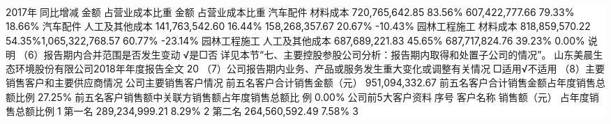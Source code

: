 2017年
同比增减
金额
占营业成本比重
金额
占营业成本比重
汽车配件
材料成本
720,765,642.85
83.56%
607,422,777.66
79.33%
18.66%
汽车配件
人工及其他成本
141,763,542.60
16.44%
158,268,357.67
20.67%
-10.43%
园林工程施工
材料成本
818,859,570.22
54.35%1,065,322,768.57
60.77%
-23.14%
园林工程施工
人工及其他成本
687,689,221.83
45.65%
687,717,824.76
39.23%
0.00%
说明
（6）报告期内合并范围是否发生变动
√是□否
详见本节“七、主要控股参股公司分析：报告期内取得和处置子公司的情况”。
山东美晨生态环境股份有限公司2018年年度报告全文
20
（7）公司报告期内业务、产品或服务发生重大变化或调整有关情况
□适用√不适用
（8）主要销售客户和主要供应商情况
公司主要销售客户情况
前五名客户合计销售金额（元）
951,094,332.67
前五名客户合计销售金额占年度销售总额比例
27.25%
前五名客户销售额中关联方销售额占年度销售总额比
例
0.00%
公司前5大客户资料
序号
客户名称
销售额（元）
占年度销售总额比例
1
第一名
289,234,999.21
8.29%
2
第二名
264,560,592.49
7.58%
3